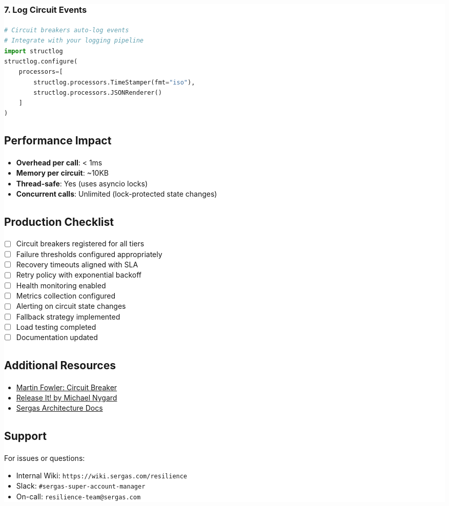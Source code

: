 ### 7. **Log Circuit Events**
```python
# Circuit breakers auto-log events
# Integrate with your logging pipeline
import structlog
structlog.configure(
    processors=[
        structlog.processors.TimeStamper(fmt="iso"),
        structlog.processors.JSONRenderer()
    ]
)
```

## Performance Impact

- **Overhead per call**: < 1ms
- **Memory per circuit**: ~10KB
- **Thread-safe**: Yes (uses asyncio locks)
- **Concurrent calls**: Unlimited (lock-protected state changes)

## Production Checklist

- [ ] Circuit breakers registered for all tiers
- [ ] Failure thresholds configured appropriately
- [ ] Recovery timeouts aligned with SLA
- [ ] Retry policy with exponential backoff
- [ ] Health monitoring enabled
- [ ] Metrics collection configured
- [ ] Alerting on circuit state changes
- [ ] Fallback strategy implemented
- [ ] Load testing completed
- [ ] Documentation updated

## Additional Resources

- [Martin Fowler: Circuit Breaker](https://martinfowler.com/bliki/CircuitBreaker.html)
- [Release It! by Michael Nygard](https://pragprog.com/titles/mnee2/release-it-second-edition/)
- [Sergas Architecture Docs](../architecture/RESILIENCE.md)

## Support

For issues or questions:
- Internal Wiki: `https://wiki.sergas.com/resilience`
- Slack: `#sergas-super-account-manager`
- On-call: `resilience-team@sergas.com`
